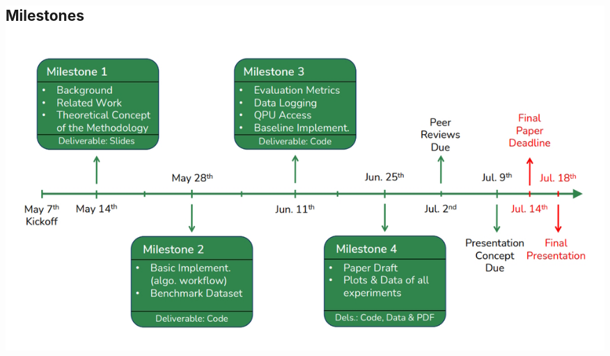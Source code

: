 ## Milestones

<div>
    <img src="pennylane/assets/images/milestones.jpg" alt="Milestones" width="100%" />
</div>
